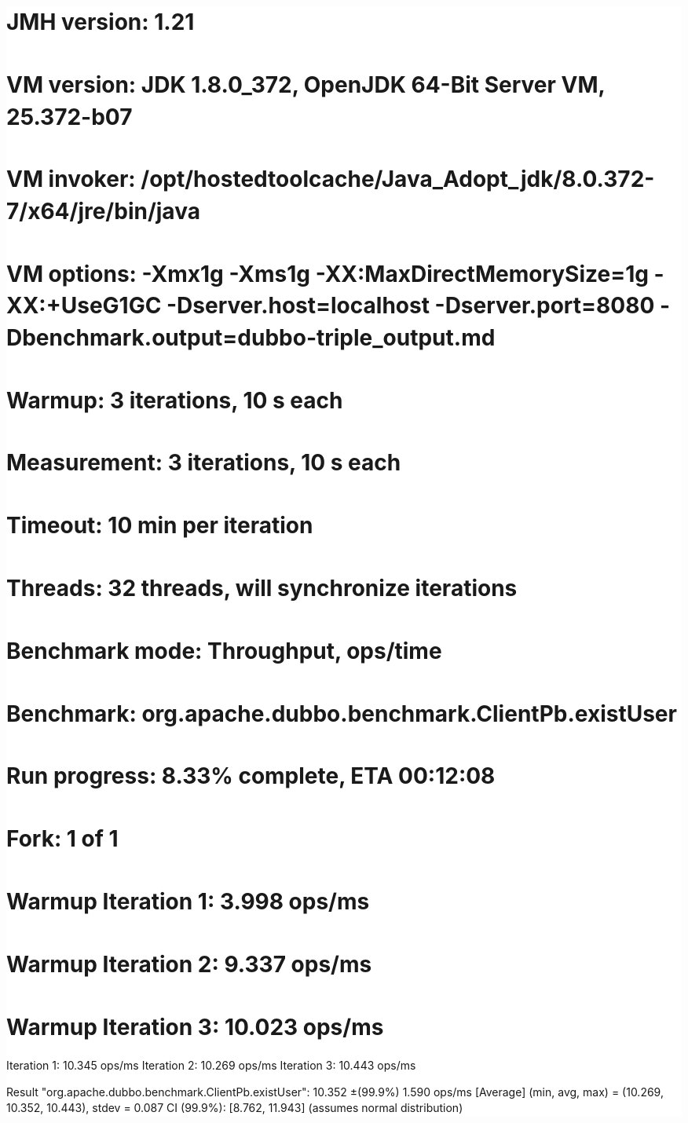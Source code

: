 
# JMH version: 1.21
# VM version: JDK 1.8.0_372, OpenJDK 64-Bit Server VM, 25.372-b07
# VM invoker: /opt/hostedtoolcache/Java_Adopt_jdk/8.0.372-7/x64/jre/bin/java
# VM options: -Xmx1g -Xms1g -XX:MaxDirectMemorySize=1g -XX:+UseG1GC -Dserver.host=localhost -Dserver.port=8080 -Dbenchmark.output=dubbo-triple_output.md
# Warmup: 3 iterations, 10 s each
# Measurement: 3 iterations, 10 s each
# Timeout: 10 min per iteration
# Threads: 32 threads, will synchronize iterations
# Benchmark mode: Throughput, ops/time
# Benchmark: org.apache.dubbo.benchmark.ClientPb.existUser

# Run progress: 8.33% complete, ETA 00:12:08
# Fork: 1 of 1
# Warmup Iteration   1: 3.998 ops/ms
# Warmup Iteration   2: 9.337 ops/ms
# Warmup Iteration   3: 10.023 ops/ms
Iteration   1: 10.345 ops/ms
Iteration   2: 10.269 ops/ms
Iteration   3: 10.443 ops/ms


Result "org.apache.dubbo.benchmark.ClientPb.existUser":
  10.352 ±(99.9%) 1.590 ops/ms [Average]
  (min, avg, max) = (10.269, 10.352, 10.443), stdev = 0.087
  CI (99.9%): [8.762, 11.943] (assumes normal distribution)
